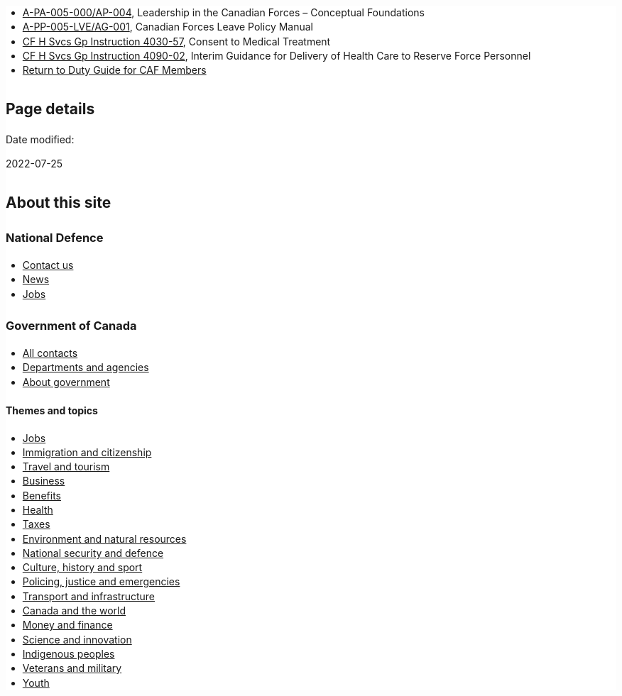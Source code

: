*   [A-PA-005-000/AP-004](http://cda.mil.ca/pcld/doc/DND_Conceptual-eng.pdf), Leadership in the Canadian Forces – Conceptual Foundations
*   [A-PP-005-LVE/AG-001](https://www.canada.ca/en/department-national-defence/corporate/policies-standards/leave-policy-manual.html), Canadian Forces Leave Policy Manual
*   [CF H Svcs Gp Instruction 4030-57](http://cmp-cpm.mil.ca/en/health/policies-direction/policies/4030-57.page), Consent to Medical Treatment
*   [CF H Svcs Gp Instruction 4090-02](http://cmp-cpm.mil.ca/en/health/policies-direction/policies/4090-02.page), Interim Guidance for Delivery of Health Care to Reserve Force Personnel
*   [Return to Duty Guide for CAF Members](http://cmp-cpm.mil.ca/assets/cmp_intranet/docs/en/support/casualty/return_to_duty_guide.pdf)

Page details
------------

Date modified:

2022-07-25

About this site
---------------

### National Defence

*   [Contact us](https://www.canada.ca/en/department-national-defence/services/contact-us.html)
*   [News](https://www.canada.ca/en/department-national-defence/corporate/news.html)
*   [Jobs](https://www.canada.ca/en/department-national-defence/corporate/job-opportunities.html)

### Government of Canada

*   [All contacts](https://www.canada.ca/en/contact.html)
*   [Departments and agencies](https://www.canada.ca/en/government/dept.html)
*   [About government](https://www.canada.ca/en/government/system.html)

#### Themes and topics

*   [Jobs](https://www.canada.ca/en/services/jobs.html)
*   [Immigration and citizenship](https://www.canada.ca/en/services/immigration-citizenship.html)
*   [Travel and tourism](https://travel.gc.ca/)
*   [Business](https://www.canada.ca/en/services/business.html)
*   [Benefits](https://www.canada.ca/en/services/benefits.html)
*   [Health](https://www.canada.ca/en/services/health.html)
*   [Taxes](https://www.canada.ca/en/services/taxes.html)
*   [Environment and natural resources](https://www.canada.ca/en/services/environment.html)
*   [National security and defence](https://www.canada.ca/en/services/defence.html)
*   [Culture, history and sport](https://www.canada.ca/en/services/culture.html)
*   [Policing, justice and emergencies](https://www.canada.ca/en/services/policing.html)
*   [Transport and infrastructure](https://www.canada.ca/en/services/transport.html)
*   [Canada and the world](https://international.gc.ca/world-monde/index.aspx?lang=eng)
*   [Money and finance](https://www.canada.ca/en/services/finance.html)
*   [Science and innovation](https://www.canada.ca/en/services/science.html)
*   [Indigenous peoples](https://www.canada.ca/en/services/indigenous-peoples.html)
*   [Veterans and military](https://www.canada.ca/en/services/veterans-military.html)
*   [Youth](https://www.canada.ca/en/services/youth.html)
